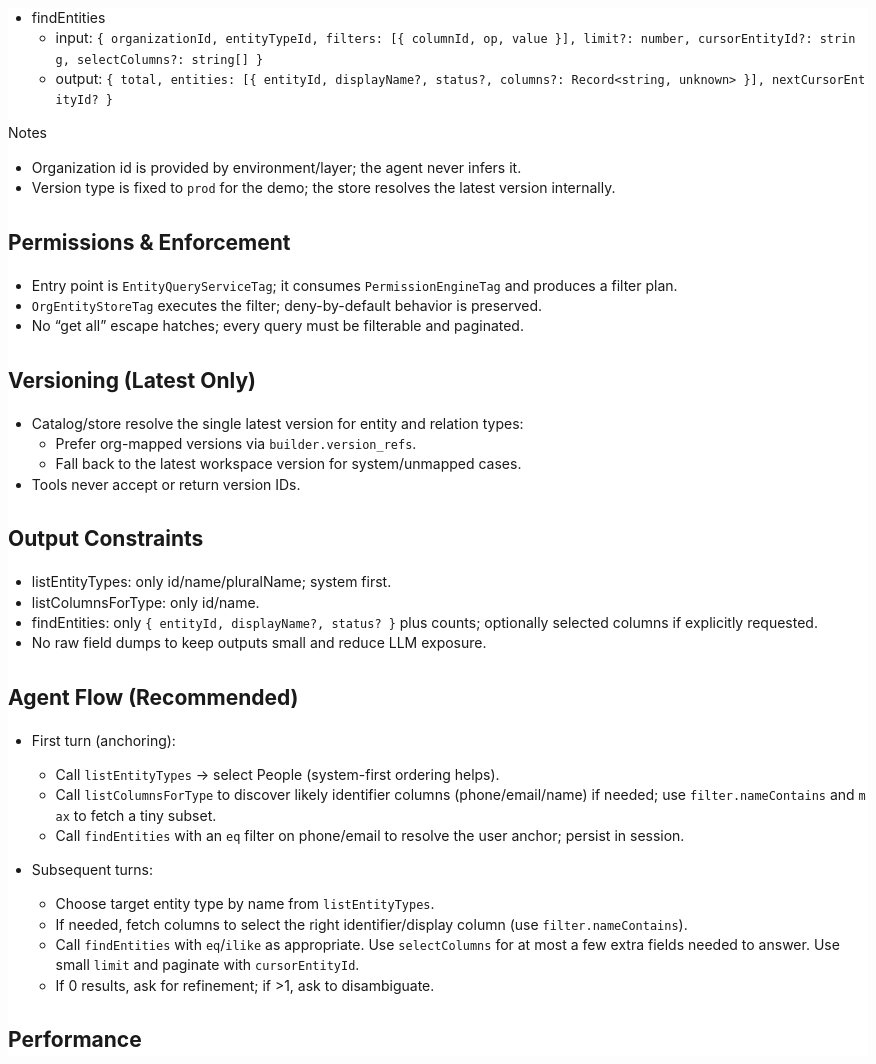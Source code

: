 - findEntities
  - input: `{ organizationId, entityTypeId, filters: [{ columnId, op, value }], limit?: number, cursorEntityId?: string, selectColumns?: string[] }`
  - output: `{ total, entities: [{ entityId, displayName?, status?, columns?: Record<string, unknown> }], nextCursorEntityId? }`

Notes

- Organization id is provided by environment/layer; the agent never infers it.
- Version type is fixed to `prod` for the demo; the store resolves the latest version internally.

## Permissions & Enforcement

- Entry point is `EntityQueryServiceTag`; it consumes `PermissionEngineTag` and produces a filter plan.
- `OrgEntityStoreTag` executes the filter; deny-by-default behavior is preserved.
- No “get all” escape hatches; every query must be filterable and paginated.

## Versioning (Latest Only)

- Catalog/store resolve the single latest version for entity and relation types:
  - Prefer org-mapped versions via `builder.version_refs`.
  - Fall back to the latest workspace version for system/unmapped cases.
- Tools never accept or return version IDs.

## Output Constraints

- listEntityTypes: only id/name/pluralName; system first.
- listColumnsForType: only id/name.
- findEntities: only `{ entityId, displayName?, status? }` plus counts; optionally selected columns if explicitly requested.
- No raw field dumps to keep outputs small and reduce LLM exposure.

## Agent Flow (Recommended)

- First turn (anchoring):
  - Call `listEntityTypes` → select People (system-first ordering helps).
  - Call `listColumnsForType` to discover likely identifier columns (phone/email/name) if needed; use `filter.nameContains` and `max` to fetch a tiny subset.
  - Call `findEntities` with an `eq` filter on phone/email to resolve the user anchor; persist in session.

- Subsequent turns:
  - Choose target entity type by name from `listEntityTypes`.
  - If needed, fetch columns to select the right identifier/display column (use `filter.nameContains`).
  - Call `findEntities` with `eq`/`ilike` as appropriate. Use `selectColumns` for at most a few extra fields needed to answer. Use small `limit` and paginate with `cursorEntityId`.
  - If 0 results, ask for refinement; if >1, ask to disambiguate.

## Performance
